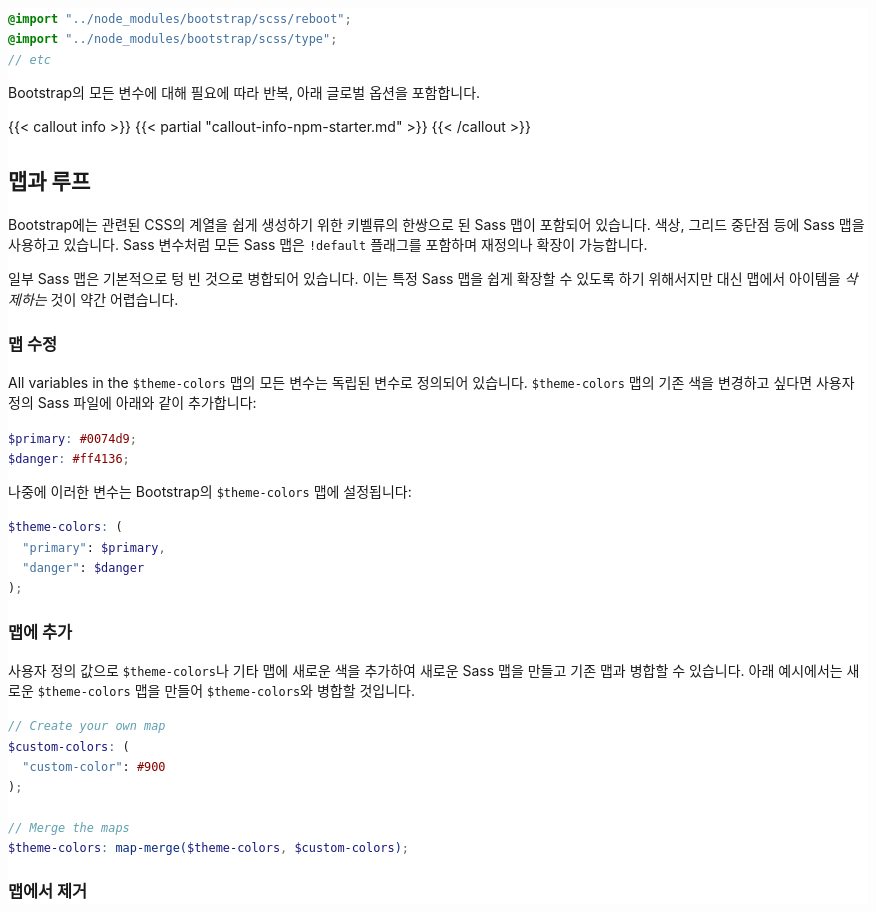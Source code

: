```scss
@import "../node_modules/bootstrap/scss/reboot";
@import "../node_modules/bootstrap/scss/type";
// etc
```

Bootstrap의 모든 변수에 대해 필요에 따라 반복, 아래 글로벌 옵션을 포함합니다.

{{< callout info >}}
{{< partial "callout-info-npm-starter.md" >}}
{{< /callout >}}

## 맵과 루프

Bootstrap에는 관련된 CSS의 계열을 쉽게 생성하기 위한 키벨류의 한쌍으로 된 Sass 맵이 포함되어 있습니다. 색상, 그리드 중단점 등에 Sass 맵을 사용하고 있습니다. Sass 변수처럼 모든 Sass 맵은 `!default` 플래그를 포함하며 재정의나 확장이 가능합니다.

일부 Sass 맵은 기본적으로 텅 빈 것으로 병합되어 있습니다. 이는 특정 Sass 맵을 쉽게 확장할 수 있도록 하기 위해서지만 대신 맵에서 아이템을 _삭제하는_ 것이 약간 어렵습니다.

### 맵 수정

All variables in the `$theme-colors` 맵의 모든 변수는 독립된 변수로 정의되어 있습니다. `$theme-colors` 맵의 기존 색을 변경하고 싶다면 사용자 정의 Sass 파일에 아래와 같이 추가합니다:

```scss
$primary: #0074d9;
$danger: #ff4136;
```

나중에 이러한 변수는 Bootstrap의 `$theme-colors` 맵에 설정됩니다:

```scss
$theme-colors: (
  "primary": $primary,
  "danger": $danger
);
```

### 맵에 추가

사용자 정의 값으로 `$theme-colors`나 기타 맵에 새로운 색을 추가하여 새로운 Sass 맵을 만들고 기존 맵과 병합할 수 있습니다. 아래 예시에서는 새로운 `$theme-colors` 맵을 만들어 `$theme-colors`와 병합할 것입니다.

```scss
// Create your own map
$custom-colors: (
  "custom-color": #900
);

// Merge the maps
$theme-colors: map-merge($theme-colors, $custom-colors);
```

### 맵에서 제거

